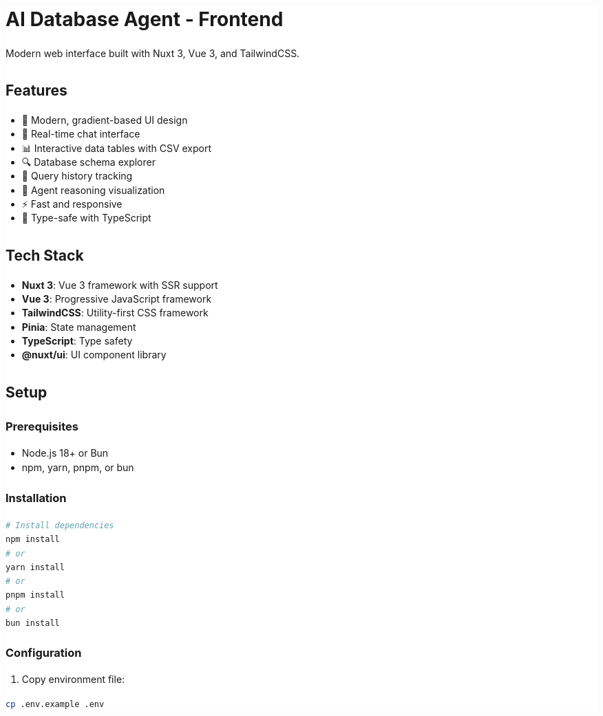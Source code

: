 # AI Database Agent - Frontend

Modern web interface built with Nuxt 3, Vue 3, and TailwindCSS.

## Features

- 🎨 Modern, gradient-based UI design
- 💬 Real-time chat interface
- 📊 Interactive data tables with CSV export
- 🔍 Database schema explorer
- 📜 Query history tracking
- 🧠 Agent reasoning visualization
- ⚡ Fast and responsive
- 🎯 Type-safe with TypeScript

## Tech Stack

- **Nuxt 3**: Vue 3 framework with SSR support
- **Vue 3**: Progressive JavaScript framework
- **TailwindCSS**: Utility-first CSS framework
- **Pinia**: State management
- **TypeScript**: Type safety
- **@nuxt/ui**: UI component library

## Setup

### Prerequisites

- Node.js 18+ or Bun
- npm, yarn, pnpm, or bun

### Installation

```bash
# Install dependencies
npm install
# or
yarn install
# or
pnpm install
# or
bun install
```

### Configuration

1. Copy environment file:
```bash
cp .env.example .env
```
